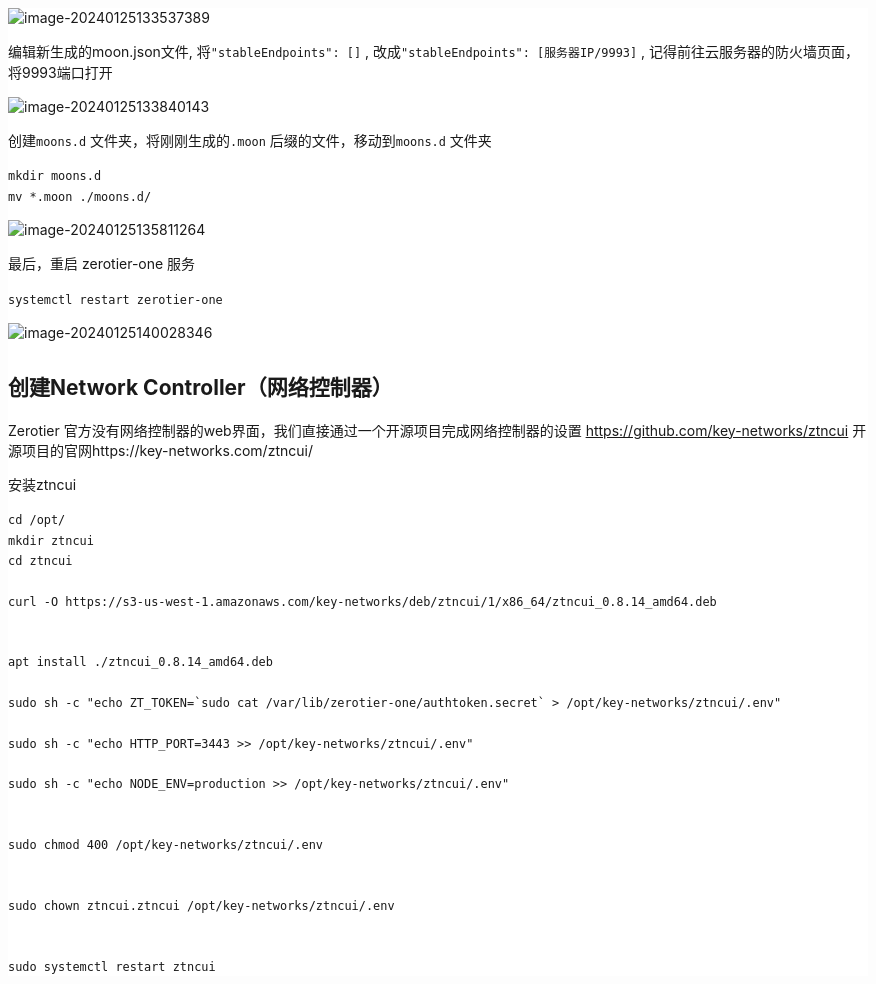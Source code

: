 ![image-20240125133537389](https://cdn.fangyuanxiaozhan.com/assets/1706160938978BJTjPfe0.png)

编辑新生成的moon.json文件, 将`"stableEndpoints": []` , 改成`"stableEndpoints": [服务器IP/9993]` , 记得前往云服务器的防火墙页面，将9993端口打开

![image-20240125133840143](https://cdn.fangyuanxiaozhan.com/assets/1706161121089eRn78haf.png)

创建`moons.d` 文件夹，将刚刚生成的`.moon` 后缀的文件，移动到`moons.d` 文件夹

```
mkdir moons.d
mv *.moon ./moons.d/
```

![image-20240125135811264](https://cdn.fangyuanxiaozhan.com/assets/1706162292773s2mZ0AtK.png)

最后，重启 zerotier-one 服务

```
systemctl restart zerotier-one
```

![image-20240125140028346](https://cdn.fangyuanxiaozhan.com/assets/1706162429144nYx0cNx1.png)

## 创建Network Controller（网络控制器）



Zerotier 官方没有网络控制器的web界面，我们直接通过一个开源项目完成网络控制器的设置 https://github.com/key-networks/ztncui   开源项目的官网https://key-networks.com/ztncui/


安装ztncui

```
cd /opt/
mkdir ztncui
cd ztncui

curl -O https://s3-us-west-1.amazonaws.com/key-networks/deb/ztncui/1/x86_64/ztncui_0.8.14_amd64.deb


apt install ./ztncui_0.8.14_amd64.deb

sudo sh -c "echo ZT_TOKEN=`sudo cat /var/lib/zerotier-one/authtoken.secret` > /opt/key-networks/ztncui/.env"

sudo sh -c "echo HTTP_PORT=3443 >> /opt/key-networks/ztncui/.env"

sudo sh -c "echo NODE_ENV=production >> /opt/key-networks/ztncui/.env"


sudo chmod 400 /opt/key-networks/ztncui/.env


sudo chown ztncui.ztncui /opt/key-networks/ztncui/.env


sudo systemctl restart ztncui

```
